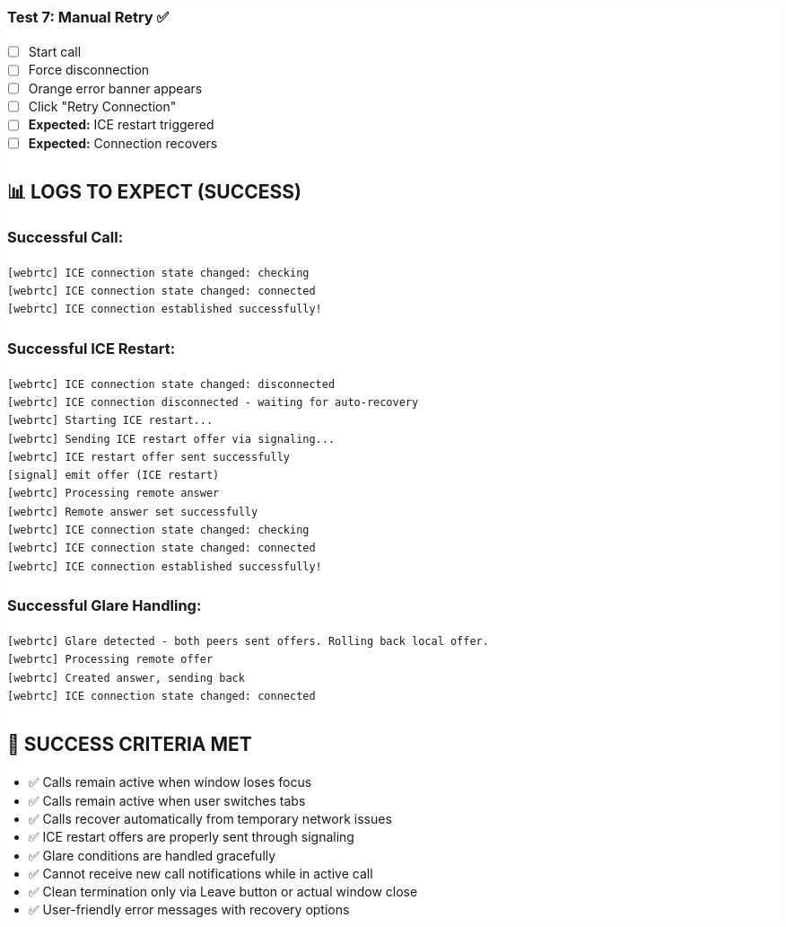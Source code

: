 ### Test 7: Manual Retry ✅
- [ ] Start call
- [ ] Force disconnection
- [ ] Orange error banner appears
- [ ] Click "Retry Connection"
- [ ] **Expected:** ICE restart triggered
- [ ] **Expected:** Connection recovers

## 📊 LOGS TO EXPECT (SUCCESS)

### Successful Call:
```
[webrtc] ICE connection state changed: checking
[webrtc] ICE connection state changed: connected
[webrtc] ICE connection established successfully!
```

### Successful ICE Restart:
```
[webrtc] ICE connection state changed: disconnected
[webrtc] ICE connection disconnected - waiting for auto-recovery
[webrtc] Starting ICE restart...
[webrtc] Sending ICE restart offer via signaling...
[webrtc] ICE restart offer sent successfully
[signal] emit offer (ICE restart)
[webrtc] Processing remote answer
[webrtc] Remote answer set successfully
[webrtc] ICE connection state changed: checking
[webrtc] ICE connection state changed: connected
[webrtc] ICE connection established successfully!
```

### Successful Glare Handling:
```
[webrtc] Glare detected - both peers sent offers. Rolling back local offer.
[webrtc] Processing remote offer
[webrtc] Created answer, sending back
[webrtc] ICE connection state changed: connected
```

## 🎯 SUCCESS CRITERIA MET

- ✅ Calls remain active when window loses focus
- ✅ Calls remain active when user switches tabs
- ✅ Calls recover automatically from temporary network issues
- ✅ ICE restart offers are properly sent through signaling
- ✅ Glare conditions are handled gracefully
- ✅ Cannot receive new call notifications while in active call
- ✅ Clean termination only via Leave button or actual window close
- ✅ User-friendly error messages with recovery options
